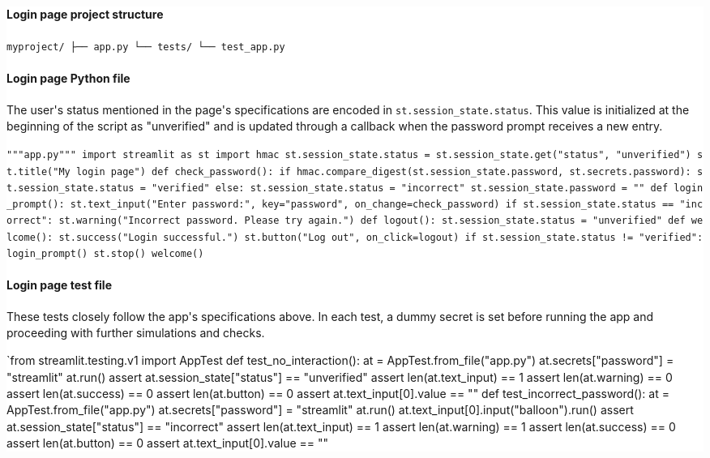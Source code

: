#### Login page project structure

`myproject/
├── app.py
└── tests/
└── test_app.py`

#### Login page Python file

The user's status mentioned in the page's specifications are encoded in `st.session_state.status`. This value is initialized at the beginning of the script as "unverified" and is updated through a callback when the password prompt receives a new entry.

`"""app.py"""
import streamlit as st
import hmac
st.session_state.status = st.session_state.get("status", "unverified")
st.title("My login page")
def check_password():
if hmac.compare_digest(st.session_state.password, st.secrets.password):
st.session_state.status = "verified"
else:
st.session_state.status = "incorrect"
st.session_state.password = ""
def login_prompt():
st.text_input("Enter password:", key="password", on_change=check_password)
if st.session_state.status == "incorrect":
st.warning("Incorrect password. Please try again.")
def logout():
st.session_state.status = "unverified"
def welcome():
st.success("Login successful.")
st.button("Log out", on_click=logout)
if st.session_state.status != "verified":
login_prompt()
st.stop()
welcome()`

#### Login page test file

These tests closely follow the app's specifications above. In each test, a dummy secret is set before running the app and proceeding with further simulations and checks.

`from streamlit.testing.v1 import AppTest
def test_no_interaction():
at = AppTest.from_file("app.py")
at.secrets["password"] = "streamlit"
at.run()
assert at.session_state["status"] == "unverified"
assert len(at.text_input) == 1
assert len(at.warning) == 0
assert len(at.success) == 0
assert len(at.button) == 0
assert at.text_input[0].value == ""
def test_incorrect_password():
at = AppTest.from_file("app.py")
at.secrets["password"] = "streamlit"
at.run()
at.text_input[0].input("balloon").run()
assert at.session_state["status"] == "incorrect"
assert len(at.text_input) == 1
assert len(at.warning) == 1
assert len(at.success) == 0
assert len(at.button) == 0
assert at.text_input[0].value == ""